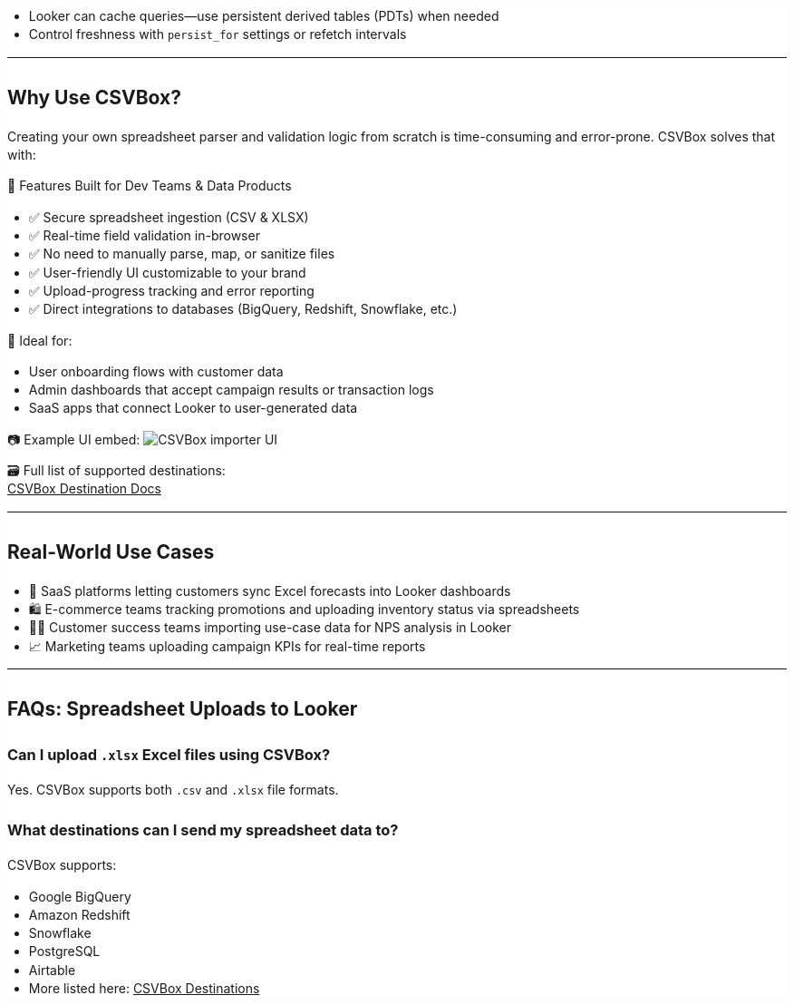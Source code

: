 - Looker can cache queries—use persistent derived tables (PDTs) when needed
- Control freshness with `persist_for` settings or refetch intervals

---

## Why Use CSVBox?

Creating your own spreadsheet parser and validation logic from scratch is time-consuming and error-prone. CSVBox solves that with:

🎯 Features Built for Dev Teams & Data Products

- ✅ Secure spreadsheet ingestion (CSV & XLSX)
- ✅ Real-time field validation in-browser
- ✅ No need to manually parse, map, or sanitize files
- ✅ User-friendly UI customizable to your brand
- ✅ Upload-progress tracking and error reporting
- ✅ Direct integrations to databases (BigQuery, Redshift, Snowflake, etc.)

🔎 Ideal for:
- User onboarding flows with customer data
- Admin dashboards that accept campaign results or transaction logs
- SaaS apps that connect Looker to user-generated data

📷 Example UI embed:
![CSVBox importer UI](https://csvbox.io/images/demo_popup.gif)

🗃️ Full list of supported destinations:  
[CSVBox Destination Docs](https://help.csvbox.io/destinations)

---

## Real-World Use Cases

- 🚀 SaaS platforms letting customers sync Excel forecasts into Looker dashboards
- 🛍️ E-commerce teams tracking promotions and uploading inventory status via spreadsheets
- 🧑‍💼 Customer success teams importing use-case data for NPS analysis in Looker
- 📈 Marketing teams uploading campaign KPIs for real-time reports

---

## FAQs: Spreadsheet Uploads to Looker

### Can I upload `.xlsx` Excel files using CSVBox?
Yes. CSVBox supports both `.csv` and `.xlsx` file formats.

### What destinations can I send my spreadsheet data to?
CSVBox supports:

- Google BigQuery
- Amazon Redshift
- Snowflake
- PostgreSQL
- Airtable
- More listed here: [CSVBox Destinations](https://help.csvbox.io/destinations)
